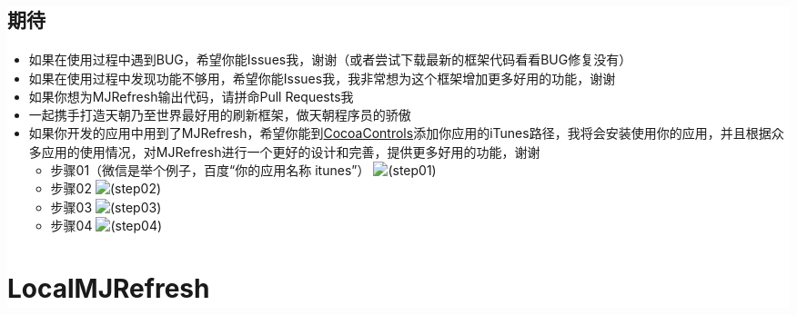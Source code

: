 ## 期待
* 如果在使用过程中遇到BUG，希望你能Issues我，谢谢（或者尝试下载最新的框架代码看看BUG修复没有）
* 如果在使用过程中发现功能不够用，希望你能Issues我，我非常想为这个框架增加更多好用的功能，谢谢
* 如果你想为MJRefresh输出代码，请拼命Pull Requests我
* 一起携手打造天朝乃至世界最好用的刷新框架，做天朝程序员的骄傲
* 如果你开发的应用中用到了MJRefresh，希望你能到[CocoaControls](https://www.cocoacontrols.com/controls/mjrefresh)添加你应用的iTunes路径，我将会安装使用你的应用，并且根据众多应用的使用情况，对MJRefresh进行一个更好的设计和完善，提供更多好用的功能，谢谢
   * 步骤01（微信是举个例子，百度“你的应用名称 itunes”）
![(step01)](http://ww4.sinaimg.cn/mw1024/800cdf9ctw1eq0viiv5rsj20sm0ea41t.jpg)
   * 步骤02
![(step02)](http://ww2.sinaimg.cn/mw1024/800cdf9ctw1eq0vilejxlj20tu0me7a0.jpg)
   * 步骤03
![(step03)](http://ww1.sinaimg.cn/mw1024/800cdf9ctw1eq0viocpo5j20wc0dc0un.jpg)
   * 步骤04
![(step04)](http://ww3.sinaimg.cn/mw1024/800cdf9ctw1eq0vir137xj20si0gewgu.jpg)
# LocalMJRefresh
